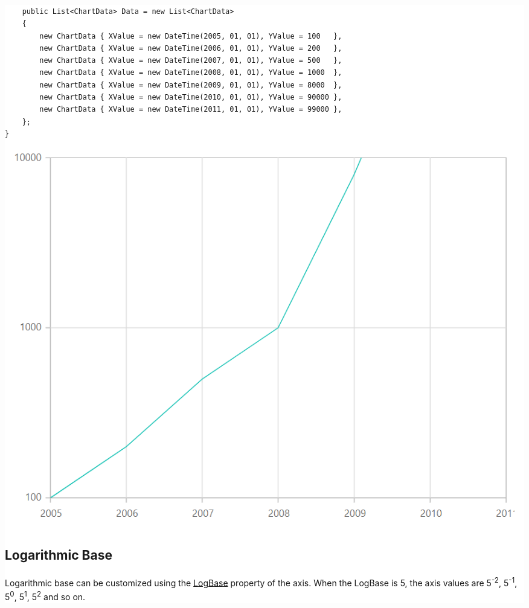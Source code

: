 ```cshtml
    public List<ChartData> Data = new List<ChartData> 
	{
		new ChartData { XValue = new DateTime(2005, 01, 01), YValue = 100   },
		new ChartData { XValue = new DateTime(2006, 01, 01), YValue = 200   },
		new ChartData { XValue = new DateTime(2007, 01, 01), YValue = 500   },
		new ChartData { XValue = new DateTime(2008, 01, 01), YValue = 1000  },
		new ChartData { XValue = new DateTime(2009, 01, 01), YValue = 8000  },
		new ChartData { XValue = new DateTime(2010, 01, 01), YValue = 90000 },
		new ChartData { XValue = new DateTime(2011, 01, 01), YValue = 99000 },
	};
}

```

![Logarithmic Axis with range](images/logarithmic-axis/range.png)

## Logarithmic Base

Logarithmic base can be customized using the [LogBase](https://help.syncfusion.com/cr/blazor/Syncfusion.Blazor.Charts.ChartCommonAxis.html#Syncfusion_Blazor_Charts_ChartCommonAxis_LogBase) property of the axis. When the LogBase is 5, the axis values are 5<sup>-2</sup>, 5<sup>-1</sup>, 5<sup>0</sup>, 5<sup>1</sup>, 5<sup>2</sup> and so on.

